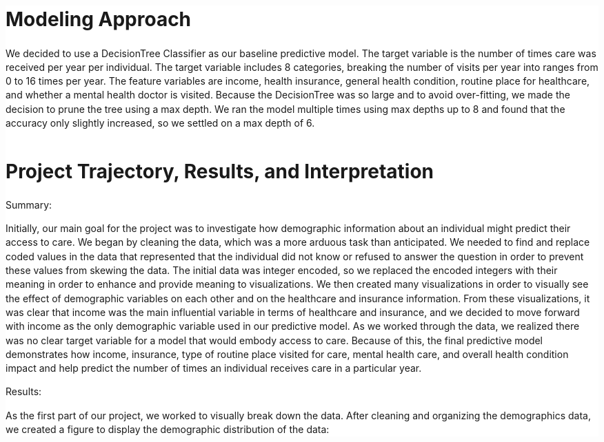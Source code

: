 # Modeling Approach

We decided to use a DecisionTree Classifier as our baseline predictive model. The target variable is the number of times care was received per year per individual. The target variable includes 8 categories, breaking the number of visits per year into ranges from 0 to 16 times per year. The feature variables are income, health insurance, general health condition, routine place for healthcare, and whether a mental health doctor is visited. Because the DecisionTree was so large and to avoid over-fitting, we made the decision to prune the tree using a max depth. We ran the model multiple times using max depths up to 8 and found that the accuracy only slightly increased, so we settled on a max depth of 6.

# Project Trajectory, Results, and Interpretation 

Summary:

Initially, our main goal for the project was to investigate how demographic information about an individual might predict their access to care. We began by cleaning the data, which was a more arduous task than anticipated. We needed to find and replace coded values in the data that represented that the individual did not know or refused to answer the question in order to prevent these values from skewing the data. The initial data was integer encoded, so we replaced the encoded integers with their meaning in order to enhance and provide meaning to visualizations. We then created many visualizations in order to visually see the effect of demographic variables on each other and on the healthcare and insurance information. From these visualizations, it was clear that income was the main influential variable in terms of healthcare and insurance, and we decided to move forward with income as the only demographic variable used in our predictive model. As we worked through the data, we realized there was no clear target variable for a model that would embody access to care. Because of this, the final predictive model demonstrates how income, insurance, type of routine place visited for care, mental health care, and overall health condition impact and help predict the number of times an individual receives care in a particular year.

Results:


As the first part of our project, we worked to visually break down the data. After cleaning and organizing the demographics data, we created a figure to display the demographic distribution of the data: